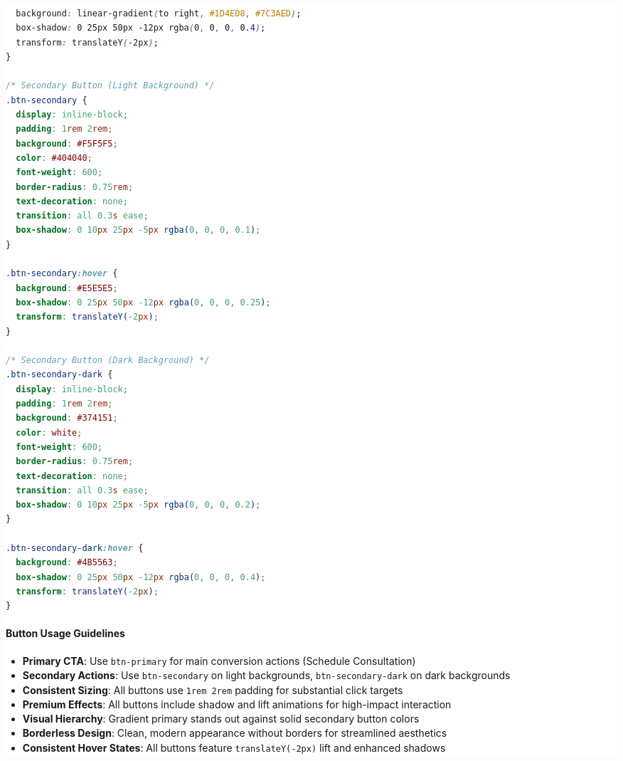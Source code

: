 ```css
  background: linear-gradient(to right, #1D4ED8, #7C3AED);
  box-shadow: 0 25px 50px -12px rgba(0, 0, 0, 0.4);
  transform: translateY(-2px);
}

/* Secondary Button (Light Background) */
.btn-secondary {
  display: inline-block;
  padding: 1rem 2rem;
  background: #F5F5F5;
  color: #404040;
  font-weight: 600;
  border-radius: 0.75rem;
  text-decoration: none;
  transition: all 0.3s ease;
  box-shadow: 0 10px 25px -5px rgba(0, 0, 0, 0.1);
}

.btn-secondary:hover {
  background: #E5E5E5;
  box-shadow: 0 25px 50px -12px rgba(0, 0, 0, 0.25);
  transform: translateY(-2px);
}

/* Secondary Button (Dark Background) */
.btn-secondary-dark {
  display: inline-block;
  padding: 1rem 2rem;
  background: #374151;
  color: white;
  font-weight: 600;
  border-radius: 0.75rem;
  text-decoration: none;
  transition: all 0.3s ease;
  box-shadow: 0 10px 25px -5px rgba(0, 0, 0, 0.2);
}

.btn-secondary-dark:hover {
  background: #4B5563;
  box-shadow: 0 25px 50px -12px rgba(0, 0, 0, 0.4);
  transform: translateY(-2px);
}
```

#### Button Usage Guidelines
- **Primary CTA**: Use `btn-primary` for main conversion actions (Schedule Consultation)
- **Secondary Actions**: Use `btn-secondary` on light backgrounds, `btn-secondary-dark` on dark backgrounds
- **Consistent Sizing**: All buttons use `1rem 2rem` padding for substantial click targets
- **Premium Effects**: All buttons include shadow and lift animations for high-impact interaction
- **Visual Hierarchy**: Gradient primary stands out against solid secondary button colors
- **Borderless Design**: Clean, modern appearance without borders for streamlined aesthetics
- **Consistent Hover States**: All buttons feature `translateY(-2px)` lift and enhanced shadows
